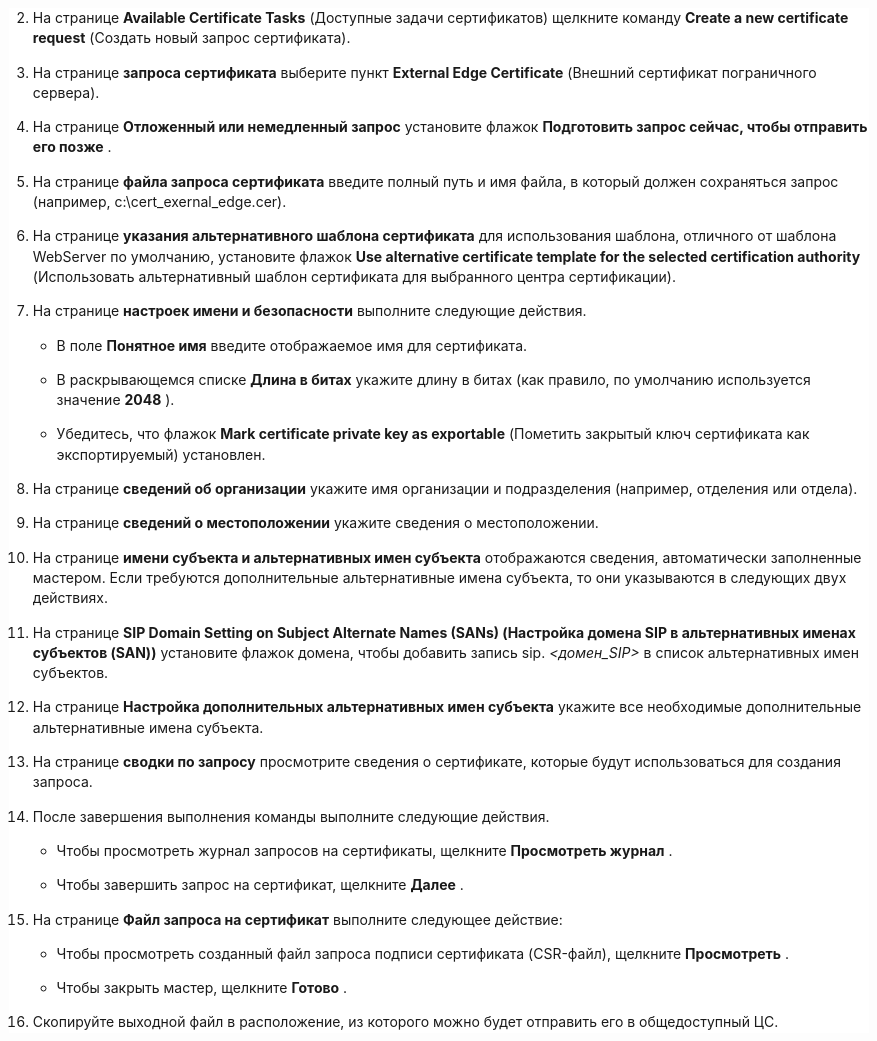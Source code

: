 
2.  На странице **Available Certificate Tasks** (Доступные задачи сертификатов) щелкните команду **Create a new certificate request** (Создать новый запрос сертификата).

3.  На странице **запроса сертификата** выберите пункт **External Edge Certificate** (Внешний сертификат пограничного сервера).

4.  На странице **Отложенный или немедленный запрос** установите флажок **Подготовить запрос сейчас, чтобы отправить его позже** .

5.  На странице **файла запроса сертификата** введите полный путь и имя файла, в который должен сохраняться запрос (например, c:\\cert\_exernal\_edge.cer).

6.  На странице **указания альтернативного шаблона сертификата** для использования шаблона, отличного от шаблона WebServer по умолчанию, установите флажок **Use alternative certificate template for the selected certification authority** (Использовать альтернативный шаблон сертификата для выбранного центра сертификации).

7.  На странице **настроек имени и безопасности** выполните следующие действия.
    
      - В поле **Понятное имя** введите отображаемое имя для сертификата.
    
      - В раскрывающемся списке **Длина в битах** укажите длину в битах (как правило, по умолчанию используется значение **2048** ).
    
      - Убедитесь, что флажок **Mark certificate private key as exportable** (Пометить закрытый ключ сертификата как экспортируемый) установлен.

8.  На странице **сведений об организации** укажите имя организации и подразделения (например, отделения или отдела).

9.  На странице **сведений о местоположении** укажите сведения о местоположении.

10. На странице **имени субъекта и альтернативных имен субъекта** отображаются сведения, автоматически заполненные мастером. Если требуются дополнительные альтернативные имена субъекта, то они указываются в следующих двух действиях.

11. На странице **SIP Domain Setting on Subject Alternate Names (SANs) (Настройка домена SIP в альтернативных именах субъектов (SAN))** установите флажок домена, чтобы добавить запись sip. *\<домен\_SIP\>* в список альтернативных имен субъектов.

12. На странице **Настройка дополнительных альтернативных имен субъекта** укажите все необходимые дополнительные альтернативные имена субъекта.

13. На странице **сводки по запросу** просмотрите сведения о сертификате, которые будут использоваться для создания запроса.

14. После завершения выполнения команды выполните следующие действия.
    
      - Чтобы просмотреть журнал запросов на сертификаты, щелкните **Просмотреть журнал** .
    
      - Чтобы завершить запрос на сертификат, щелкните **Далее** .

15. На странице **Файл запроса на сертификат** выполните следующее действие:
    
      - Чтобы просмотреть созданный файл запроса подписи сертификата (CSR-файл), щелкните **Просмотреть** .
    
      - Чтобы закрыть мастер, щелкните **Готово** .

16. Скопируйте выходной файл в расположение, из которого можно будет отправить его в общедоступный ЦС.
